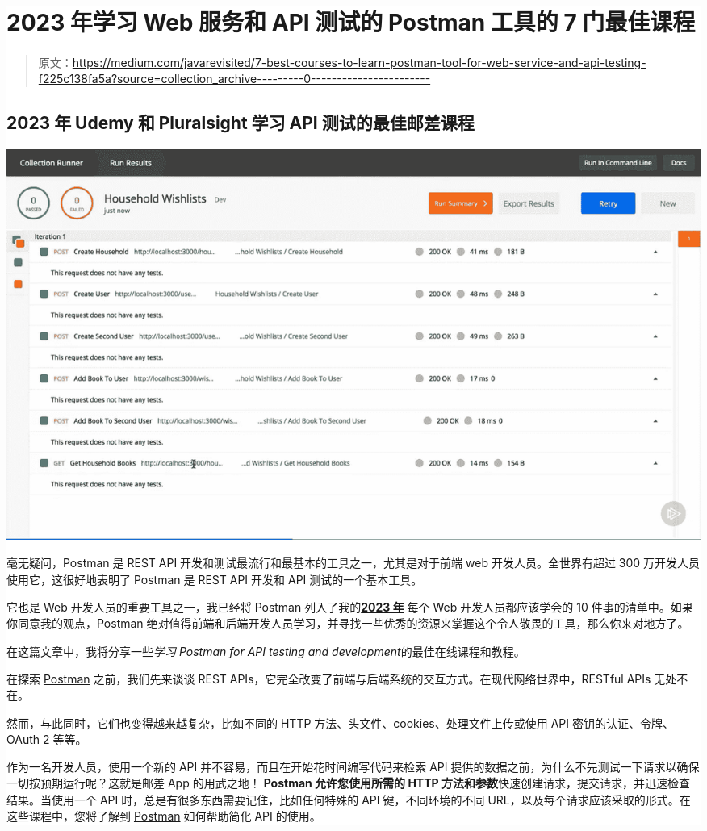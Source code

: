 # 2023 年学习 Web 服务和 API 测试的 Postman 工具的 7 门最佳课程

> 原文：<https://medium.com/javarevisited/7-best-courses-to-learn-postman-tool-for-web-service-and-api-testing-f225c138fa5a?source=collection_archive---------0----------------------->

## 2023 年 Udemy 和 Pluralsight 学习 API 测试的最佳邮差课程

[![](img/787630fd2a9afef42c5c9637660fb7f8.png)](https://click.linksynergy.com/deeplink?id=JVFxdTr9V80&mid=39197&murl=https%3A%2F%2Fwww.udemy.com%2Fcourse%2Fpostman-the-complete-guide%2F)

毫无疑问，Postman 是 REST API 开发和测试最流行和最基本的工具之一，尤其是对于前端 web 开发人员。全世界有超过 300 万开发人员使用它，这很好地表明了 Postman 是 REST API 开发和 API 测试的一个基本工具。

它也是 Web 开发人员的重要工具之一，我已经将 Postman 列入了我的[**2023 年**](https://javarevisited.blogspot.com/2020/01/10-things-web-developers-should-learn.html) 每个 Web 开发人员都应该学会的 10 件事的清单中。如果你同意我的观点，Postman 绝对值得前端和后端开发人员学习，并寻找一些优秀的资源来掌握这个令人敬畏的工具，那么你来对地方了。

在这篇文章中，我将分享一些*学习 Postman for API testing and development*的最佳在线课程和教程。

在探索 [Postman](https://javarevisited.blogspot.com/2020/02/top-5-postman-tutorials-and-courses-for-web-developers.html) 之前，我们先来谈谈 REST APIs，它完全改变了前端与后端系统的交互方式。在现代网络世界中，RESTful APIs 无处不在。

然而，与此同时，它们也变得越来越复杂，比如不同的 HTTP 方法、头文件、cookies、处理文件上传或使用 API 密钥的认证、令牌、 [OAuth 2](/javarevisited/top-10-courses-to-learn-spring-security-and-oauth2-with-spring-boot-for-java-developers-8f0222d6066d?source=---------5-----------------------) 等等。

作为一名开发人员，使用一个新的 API 并不容易，而且在开始花时间编写代码来检索 API 提供的数据之前，为什么不先测试一下请求以确保一切按预期运行呢？这就是邮差 App 的用武之地！ **Postman 允许您使用所需的 HTTP 方法和参数**快速创建请求，提交请求，并迅速检查结果。当使用一个 API 时，总是有很多东西需要记住，比如任何特殊的 API 键，不同环境的不同 URL，以及每个请求应该采取的形式。在这些课程中，您将了解到 [Postman](https://javarevisited.blogspot.com/2020/02/top-5-postman-tutorials-and-courses-for-web-developers.html) 如何帮助简化 API 的使用。
